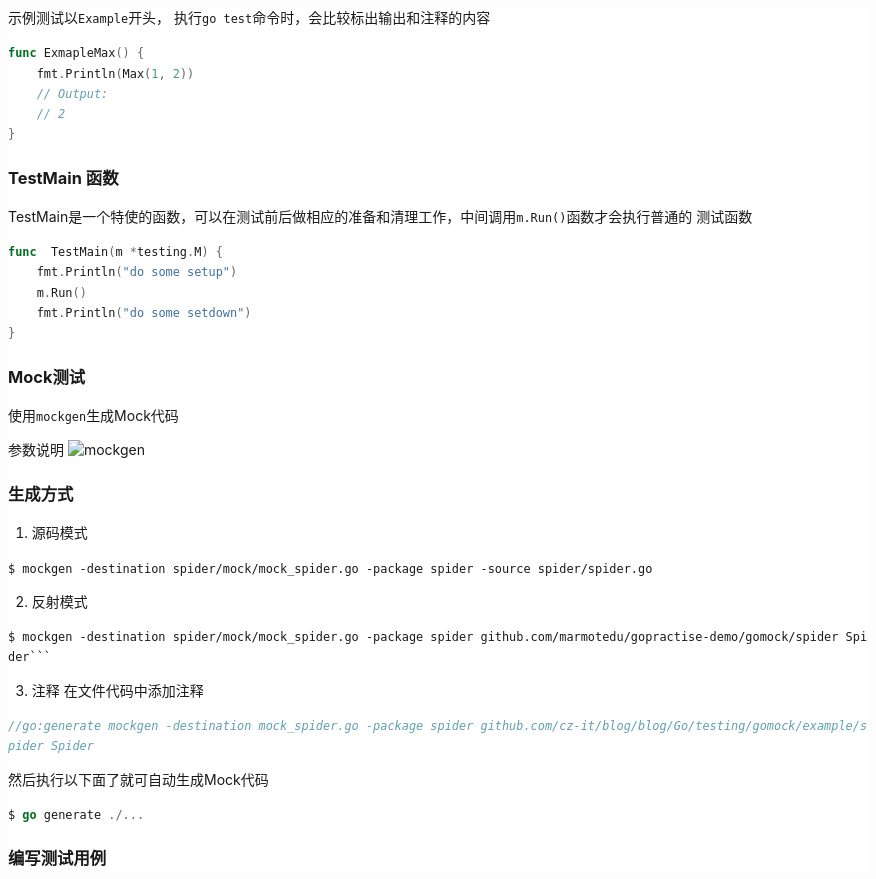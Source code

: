 示例测试以`Example`开头， 执行`go test`命令时，会比较标出输出和注释的内容

```go
func ExmapleMax() {
	fmt.Println(Max(1, 2))
	// Output:
	// 2
}
```

### TestMain 函数

TestMain是一个特使的函数，可以在测试前后做相应的准备和清理工作，中间调用`m.Run()`函数才会执行普通的 测试函数

```go
func  TestMain(m *testing.M) {
	fmt.Println("do some setup")
	m.Run()
	fmt.Println("do some setdown")
}
```

### Mock测试

使用`mockgen`生成Mock代码

参数说明 ![mockgen](E:\notes\云计算\golang\images\37_1.webp)

### 生成方式

1.  源码模式

```shell
$ mockgen -destination spider/mock/mock_spider.go -package spider -source spider/spider.go
```

2.  反射模式

```shell
$ mockgen -destination spider/mock/mock_spider.go -package spider github.com/marmotedu/gopractise-demo/gomock/spider Spider```
```

3.  注释 在文件代码中添加注释

```go
//go:generate mockgen -destination mock_spider.go -package spider github.com/cz-it/blog/blog/Go/testing/gomock/example/spider Spider 

```

然后执行以下面了就可自动生成Mock代码

```go
$ go generate ./...
```



### 编写测试用例
